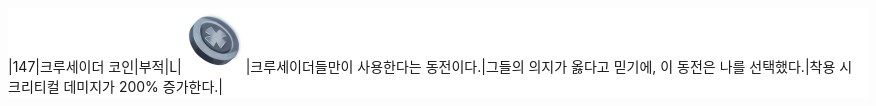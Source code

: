 |147|크루세이더 코인|부적|L|<img src="./Items/Crusader Coin.png" width="64">|크루세이더들만이 사용한다는 동전이다.|그들의 의지가 옳다고 믿기에, 이 동전은 나를 선택했다.|착용 시 크리티컬 데미지가 200% 증가한다.|